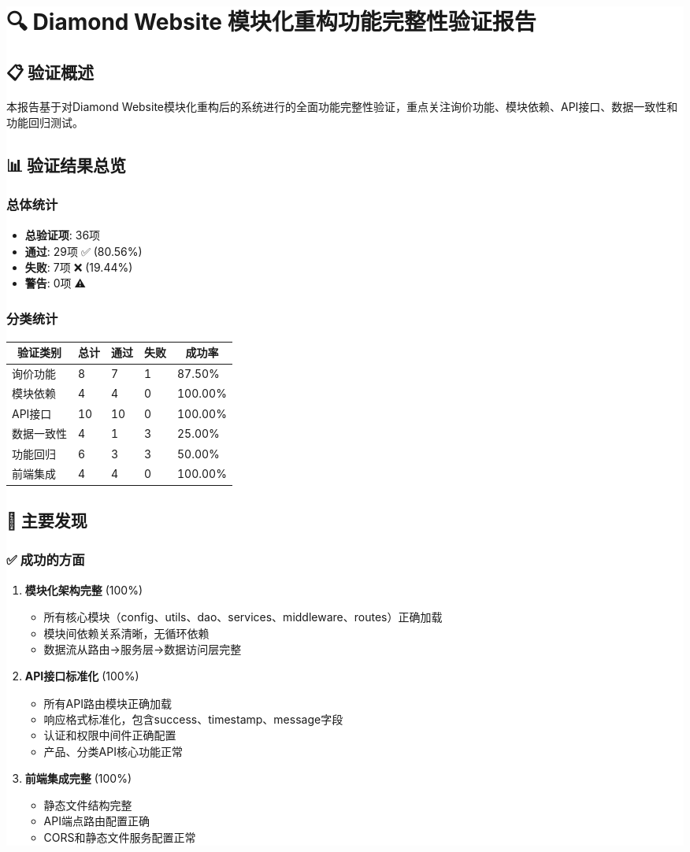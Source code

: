 # 🔍 Diamond Website 模块化重构功能完整性验证报告

## 📋 验证概述

本报告基于对Diamond Website模块化重构后的系统进行的全面功能完整性验证，重点关注询价功能、模块依赖、API接口、数据一致性和功能回归测试。

## 📊 验证结果总览

### 总体统计
- **总验证项**: 36项
- **通过**: 29项 ✅ (80.56%)
- **失败**: 7项 ❌ (19.44%)
- **警告**: 0项 ⚠️

### 分类统计

| 验证类别 | 总计 | 通过 | 失败 | 成功率 |
|---------|------|------|------|--------|
| 询价功能 | 8 | 7 | 1 | 87.50% |
| 模块依赖 | 4 | 4 | 0 | 100.00% |
| API接口 | 10 | 10 | 0 | 100.00% |
| 数据一致性 | 4 | 1 | 3 | 25.00% |
| 功能回归 | 6 | 3 | 3 | 50.00% |
| 前端集成 | 4 | 4 | 0 | 100.00% |

## 🎯 主要发现

### ✅ 成功的方面

1. **模块化架构完整** (100%)
   - 所有核心模块（config、utils、dao、services、middleware、routes）正确加载
   - 模块间依赖关系清晰，无循环依赖
   - 数据流从路由→服务层→数据访问层完整

2. **API接口标准化** (100%)
   - 所有API路由模块正确加载
   - 响应格式标准化，包含success、timestamp、message字段
   - 认证和权限中间件正确配置
   - 产品、分类API核心功能正常

3. **前端集成完整** (100%)
   - 静态文件结构完整
   - API端点路由配置正确
   - CORS和静态文件服务配置正常
